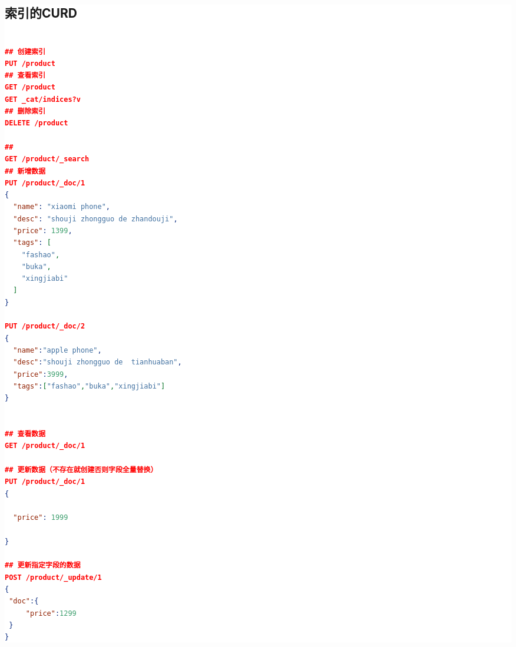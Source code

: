 ## 索引的CURD

```json

## 创建索引
PUT /product
## 查看索引
GET /product
GET _cat/indices?v
## 删除索引
DELETE /product

## 
GET /product/_search
## 新增数据
PUT /product/_doc/1
{
  "name": "xiaomi phone",
  "desc": "shouji zhongguo de zhandouji",
  "price": 1399,
  "tags": [
    "fashao",
    "buka",
    "xingjiabi"
  ]
}

PUT /product/_doc/2
{
  "name":"apple phone",
  "desc":"shouji zhongguo de  tianhuaban",
  "price":3999,
  "tags":["fashao","buka","xingjiabi"]
}


## 查看数据
GET /product/_doc/1

## 更新数据（不存在就创建否则字段全量替换）
PUT /product/_doc/1
{

  "price": 1999

}

## 更新指定字段的数据
POST /product/_update/1
{
 "doc":{
     "price":1299
 }
}
```
